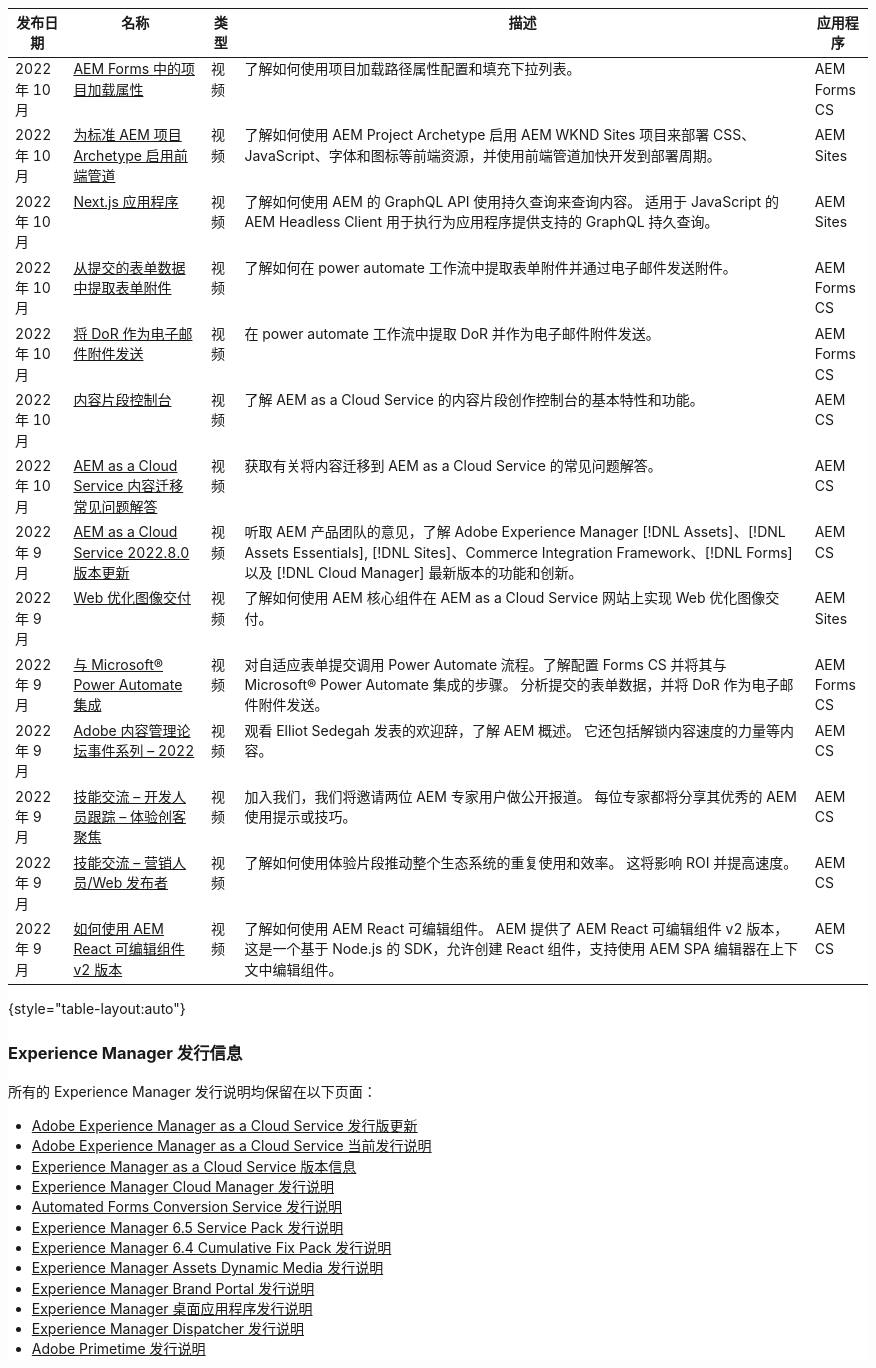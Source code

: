| 发布日期 | 名称 | 类型 | 描述 | 应用程序 |
| -----------| ---------- | ---------- | ---------- | ------|
| 2022 年 10 月 | [AEM Forms 中的项目加载属性](https://experienceleague.adobe.com/docs/experience-manager-learn/forms/adaptive-forms/using-item-load-path.html?lang=zh-Hans) | 视频 | 了解如何使用项目加载路径属性配置和填充下拉列表。 | AEM Forms CS |
| 2022 年 10 月 | [为标准 AEM 项目 Archetype 启用前端管道](https://experienceleague.adobe.com/docs/experience-manager-learn/getting-started-wknd-tutorial-develop/enable-frontend-pipeline-devops/overview.html?lang=zh-Hans) | 视频 | 了解如何使用 AEM Project Archetype 启用 AEM WKND Sites 项目来部署 CSS、JavaScript、字体和图标等前端资源，并使用前端管道加快开发到部署周期。 | AEM Sites |
| 2022 年 10 月 | [Next.js 应用程序](https://experienceleague.adobe.com/docs/experience-manager-learn/getting-started-with-aem-headless/how-to/example-apps/next-js.html) | 视频 | 了解如何使用 AEM 的 GraphQL API 使用持久查询来查询内容。 适用于 JavaScript 的 AEM Headless Client 用于执行为应用程序提供支持的 GraphQL 持久查询。 | AEM Sites |
| 2022 年 10 月 | [从提交的表单数据中提取表单附件](https://experienceleague.adobe.com/docs/experience-manager-learn/cloud-service/forms/forms-cs-and-power-automate/send-af-attachments-in-email.html?lang=zh-Hans) | 视频 | 了解如何在 power automate 工作流中提取表单附件并通过电子邮件发送附件。 | AEM Forms CS |
| 2022 年 10 月 | [将 DoR 作为电子邮件附件发送](https://experienceleague.adobe.com/docs/experience-manager-learn/cloud-service/forms/forms-cs-and-power-automate/send-DoR-email-attachment.html?lang=zh-Hans) | 视频 | 在 power automate 工作流中提取 DoR 并作为电子邮件附件发送。 | AEM Forms CS |
| 2022 年 10 月 | [内容片段控制台](https://experienceleague.adobe.com/docs/experience-manager-learn/sites/content-fragments/content-fragments-console.html?lang=zh-Hans) | 视频 | 了解 AEM as a Cloud Service 的内容片段创作控制台的基本特性和功能。 | AEM CS |
| 2022 年 10 月 | [AEM as a Cloud Service 内容迁移常见问题解答](https://experienceleague.adobe.com/docs/experience-manager-learn/cloud-service/migration/moving-to-aem-as-a-cloud-service/content-migration/faq.html?lang=zh-Hans) | 视频 | 获取有关将内容迁移到 AEM as a Cloud Service 的常见问题解答。 | AEM CS |
| 2022 年 9 月 | [AEM as a Cloud Service 2022.8.0 版本更新](https://experienceleague.adobe.com/docs/experience-manager-release-overview-events/aemcsupdates/2022/2022-8-0.html?lang=zh-Hans) | 视频 | 听取 AEM 产品团队的意见，了解 Adobe Experience Manager [!DNL Assets]、[!DNL Assets Essentials], [!DNL Sites]、Commerce Integration Framework、[!DNL Forms] 以及 [!DNL Cloud Manager] 最新版本的功能和创新。 | AEM CS |
| 2022 年 9 月 | [Web 优化图像交付](https://experienceleague.adobe.com/docs/experience-manager-learn/sites/components/web-optimized-image-delivery.html?lang=zh-Hans) | 视频 | 了解如何使用 AEM 核心组件在 AEM as a Cloud Service 网站上实现 Web 优化图像交付。 | AEM Sites |
| 2022 年 9 月 | [与 Microsoft® Power Automate 集成](https://experienceleague.adobe.com/docs/experience-manager-learn/cloud-service/forms/forms-cs-and-power-automate/integrate-formscs-power-automate.html?lang=zh-Hans) | 视频 | 对自适应表单提交调用 Power Automate 流程。了解配置 Forms CS 并将其与 Microsoft® Power Automate 集成的步骤。 分析提交的表单数据，并将 DoR 作为电子邮件附件发送。 | AEM Forms CS |
| 2022 年 9 月 | [Adobe 内容管理论坛事件系列 – 2022](https://experienceleague.adobe.com/docs/adobe-content-management-forum-events/events/2022/welcome.html?lang=zh-Hans) | 视频 | 观看 Elliot Sedegah 发表的欢迎辞，了解 AEM 概述。 它还包括解锁内容速度的力量等内容。 | AEM CS |
| 2022 年 9 月 | [技能交流 – 开发人员跟踪 – 体验创客聚焦](https://experienceleague.adobe.com/docs/skill-exchange-events/events/aem/aug2022/developer-track/spotlight.html?lang=zh-Hans) | 视频 | 加入我们，我们将邀请两位 AEM 专家用户做公开报道。 每位专家都将分享其优秀的 AEM 使用提示或技巧。 | AEM CS |
| 2022 年 9 月 | [技能交流 – 营销人员/Web 发布者](https://experienceleague.adobe.com/docs/skill-exchange-events/events/aem/aug2022/marketer/reusability.html?lang=zh-Hans) | 视频 | 了解如何使用体验片段推动整个生态系统的重复使用和效率。 这将影响 ROI 并提高速度。 | AEM CS |
| 2022 年 9 月 | [如何使用 AEM React 可编辑组件 v2 版本](https://experienceleague.adobe.com/docs/experience-manager-learn/getting-started-with-aem-headless/spa-editor/how-to/react-core-components-v2.html?lang=zh-Hans) | 视频 | 了解如何使用 AEM React 可编辑组件。 AEM 提供了 AEM React 可编辑组件 v2 版本，这是一个基于 Node.js 的 SDK，允许创建 React 组件，支持使用 AEM SPA 编辑器在上下文中编辑组件。 | AEM CS |

{style="table-layout:auto"}

### Experience Manager 发行信息

所有的 Experience Manager 发行说明均保留在以下页面：

* [Adobe Experience Manager as a Cloud Service 发行版更新](https://experienceleague.adobe.com/docs/experience-manager-release-overview-events/aemcsupdates/overview.html?lang=zh-Hans)
* [Adobe Experience Manager as a Cloud Service 当前发行说明](https://experienceleague.adobe.com/docs/experience-manager-cloud-service/content/release-notes/release-notes/release-notes-current.html?lang=zh-Hans)
* [Experience Manager as a Cloud Service 版本信息](https://experienceleague.adobe.com/docs/experience-manager-cloud-service/content/release-notes/home.html?lang=zh-Hans)
* [Experience Manager Cloud Manager 发行说明](https://experienceleague.adobe.com/docs/experience-manager-cloud-manager/content/release-notes/current.html?lang=zh-Hans)
* [Automated Forms Conversion Service 发行说明](https://experienceleague.adobe.com/docs/aem-forms-automated-conversion-service/using/release-notes.html?lang=zh-Hans)
* [Experience Manager 6.5 Service Pack 发行说明](https://experienceleague.adobe.com/docs/experience-manager-65/release-notes/release-notes.html?lang=zh-Hans)
* [Experience Manager 6.4 Cumulative Fix Pack 发行说明](https://experienceleague.adobe.com/docs/experience-manager-64/release-notes/cfp-release-notes.html?lang=zh-Hans)
* [Experience Manager Assets Dynamic Media 发行说明](https://experienceleague.adobe.com/docs/dynamic-media-developer-resources/release-notes/s7rn2017.html?lang=zh-Hans)
* [Experience Manager Brand Portal 发行说明](https://experienceleague.adobe.com/docs/experience-manager-brand-portal/using/introduction/brand-portal-release-notes.html?lang=zh-Hans)
* [Experience Manager 桌面应用程序发行说明](https://experienceleague.adobe.com/docs/experience-manager-desktop-app/using/release-notes.html?lang=zh-Hans)
* [Experience Manager Dispatcher 发行说明](https://experienceleague.adobe.com/docs/experience-manager-dispatcher/using/getting-started/release-notes.html?lang=zh-Hans)
* [Adobe Primetime 发行说明](https://experienceleague.adobe.com/docs/primetime/release-notes/home.html?lang=zh-Hans)